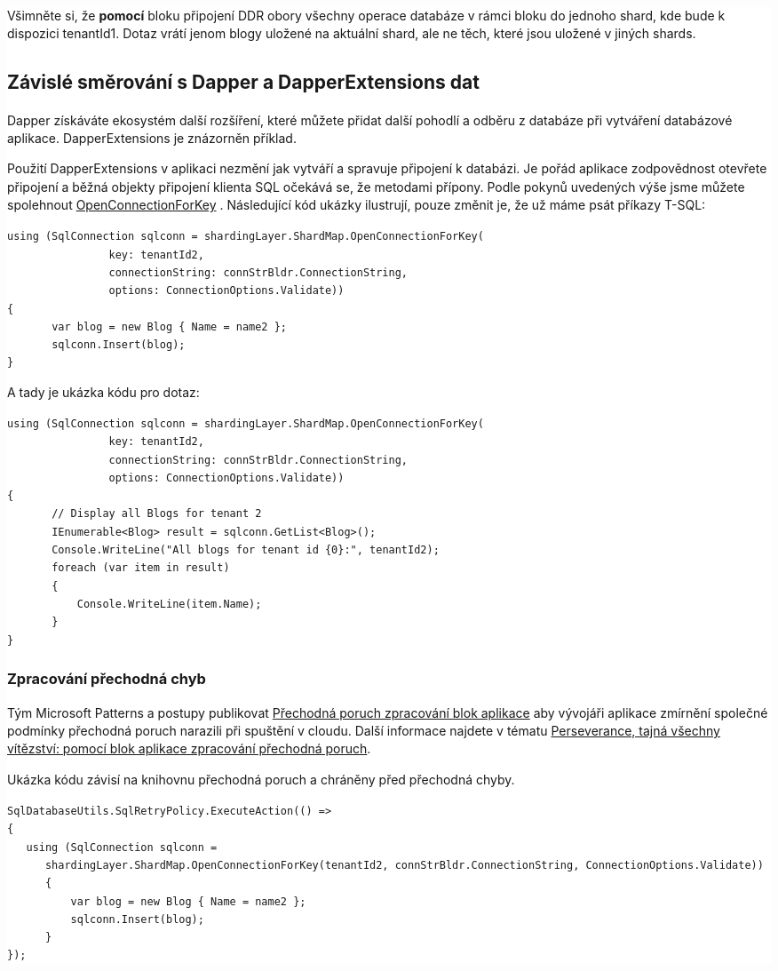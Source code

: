 Všimněte si, že **pomocí** bloku připojení DDR obory všechny operace databáze v rámci bloku do jednoho shard, kde bude k dispozici tenantId1. Dotaz vrátí jenom blogy uložené na aktuální shard, ale ne těch, které jsou uložené v jiných shards. 

## <a name="data-dependent-routing-with-dapper-and-dapperextensions"></a>Závislé směrování s Dapper a DapperExtensions dat

Dapper získáváte ekosystém další rozšíření, které můžete přidat další pohodlí a odběru z databáze při vytváření databázové aplikace. DapperExtensions je znázorněn příklad. 

Použití DapperExtensions v aplikaci nezmění jak vytváří a spravuje připojení k databázi. Je pořád aplikace zodpovědnost otevřete připojení a běžná objekty připojení klienta SQL očekává se, že metodami přípony. Podle pokynů uvedených výše jsme můžete spolehnout [OpenConnectionForKey](http://msdn.microsoft.com/library/azure/dn807226.aspx) . Následující kód ukázky ilustrují, pouze změnit je, že už máme psát příkazy T-SQL:

    using (SqlConnection sqlconn = shardingLayer.ShardMap.OpenConnectionForKey(
                    key: tenantId2, 
                    connectionString: connStrBldr.ConnectionString, 
                    options: ConnectionOptions.Validate))
    {
           var blog = new Blog { Name = name2 };
           sqlconn.Insert(blog);
    }

A tady je ukázka kódu pro dotaz: 

    using (SqlConnection sqlconn = shardingLayer.ShardMap.OpenConnectionForKey(
                    key: tenantId2, 
                    connectionString: connStrBldr.ConnectionString, 
                    options: ConnectionOptions.Validate))
    {
           // Display all Blogs for tenant 2
           IEnumerable<Blog> result = sqlconn.GetList<Blog>();
           Console.WriteLine("All blogs for tenant id {0}:", tenantId2);
           foreach (var item in result)
           {
               Console.WriteLine(item.Name);
           }
    }

### <a name="handling-transient-faults"></a>Zpracování přechodná chyb

Tým Microsoft Patterns a postupy publikovat [Přechodná poruch zpracování blok aplikace](http://msdn.microsoft.com/library/hh680934.aspx) aby vývojáři aplikace zmírnění společné podmínky přechodná poruch narazili při spuštění v cloudu. Další informace najdete v tématu [Perseverance, tajná všechny vítězství: pomocí blok aplikace zpracování přechodná poruch](http://msdn.microsoft.com/library/dn440719.aspx).

Ukázka kódu závisí na knihovnu přechodná poruch a chráněny před přechodná chyby. 

    SqlDatabaseUtils.SqlRetryPolicy.ExecuteAction(() =>
    {
       using (SqlConnection sqlconn = 
          shardingLayer.ShardMap.OpenConnectionForKey(tenantId2, connStrBldr.ConnectionString, ConnectionOptions.Validate))
          {
              var blog = new Blog { Name = name2 };
              sqlconn.Insert(blog);
          }
    });
